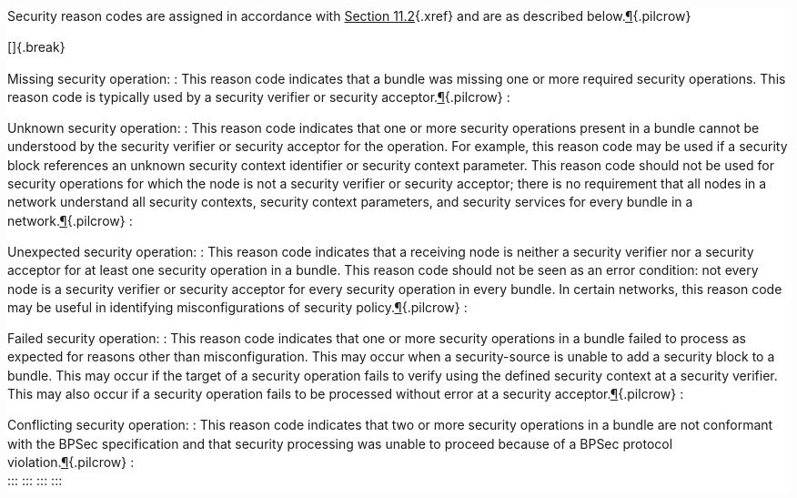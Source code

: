 Security reason codes are assigned in accordance with [Section
11.2](#secreasoncode){.xref} and are as described
below.[¶](#section-7.1-4){.pilcrow}

[]{.break}

Missing security operation:
:   This reason code indicates that a bundle was missing one or more
    required security operations. This reason code is typically used by
    a security verifier or security
    acceptor.[¶](#section-7.1-5.2){.pilcrow}
:   

Unknown security operation:
:   This reason code indicates that one or more security operations
    present in a bundle cannot be understood by the security verifier or
    security acceptor for the operation. For example, this reason code
    may be used if a security block references an unknown security
    context identifier or security context parameter. This reason code
    should not be used for security operations for which the node is not
    a security verifier or security acceptor; there is no requirement
    that all nodes in a network understand all security contexts,
    security context parameters, and security services for every bundle
    in a network.[¶](#section-7.1-5.4){.pilcrow}
:   

Unexpected security operation:
:   This reason code indicates that a receiving node is neither a
    security verifier nor a security acceptor for at least one security
    operation in a bundle. This reason code should not be seen as an
    error condition: not every node is a security verifier or security
    acceptor for every security operation in every bundle. In certain
    networks, this reason code may be useful in identifying
    misconfigurations of security policy.[¶](#section-7.1-5.6){.pilcrow}
:   

Failed security operation:
:   This reason code indicates that one or more security operations in a
    bundle failed to process as expected for reasons other than
    misconfiguration. This may occur when a security-source is unable to
    add a security block to a bundle. This may occur if the target of a
    security operation fails to verify using the defined security
    context at a security verifier. This may also occur if a security
    operation fails to be processed without error at a security
    acceptor.[¶](#section-7.1-5.8){.pilcrow}
:   

Conflicting security operation:
:   This reason code indicates that two or more security operations in a
    bundle are not conformant with the BPSec specification and that
    security processing was unable to proceed because of a BPSec
    protocol violation.[¶](#section-7.1-5.10){.pilcrow}
:   
:::
:::
:::
:::
